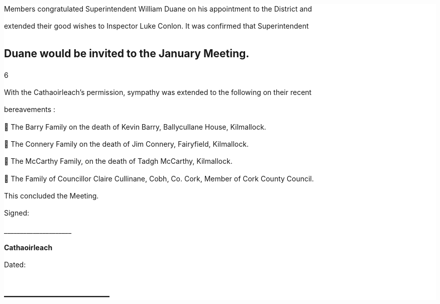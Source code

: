 Members congratulated Superintendent William Duane on his appointment to the District and

extended their good wishes to Inspector Luke Conlon. It was confirmed that Superintendent

Duane would be invited to the January Meeting.
---
6

With the Cathaoirleach’s permission, sympathy was extended to the following on their recent

bereavements :

 The Barry Family on the death of Kevin Barry, Ballycullane House, Kilmallock.

 The Connery Family on the death of Jim Connery, Fairyfield, Kilmallock.

 The McCarthy Family, on the death of Tadgh McCarthy, Kilmallock.

 The Family of Councillor Claire Cullinane, Cobh, Co. Cork, Member of Cork County Council.

This concluded the Meeting.

Signed:

\_\_\_\_\_\_\_\_\_\_\_\_\_\_\_\_\_\_\_\_\_

**Cathaoirleach**

Dated:

\_\_\_\_\_\_\_\_\_\_\_\_\_\_\_\_\_\_\_\_\_
---
